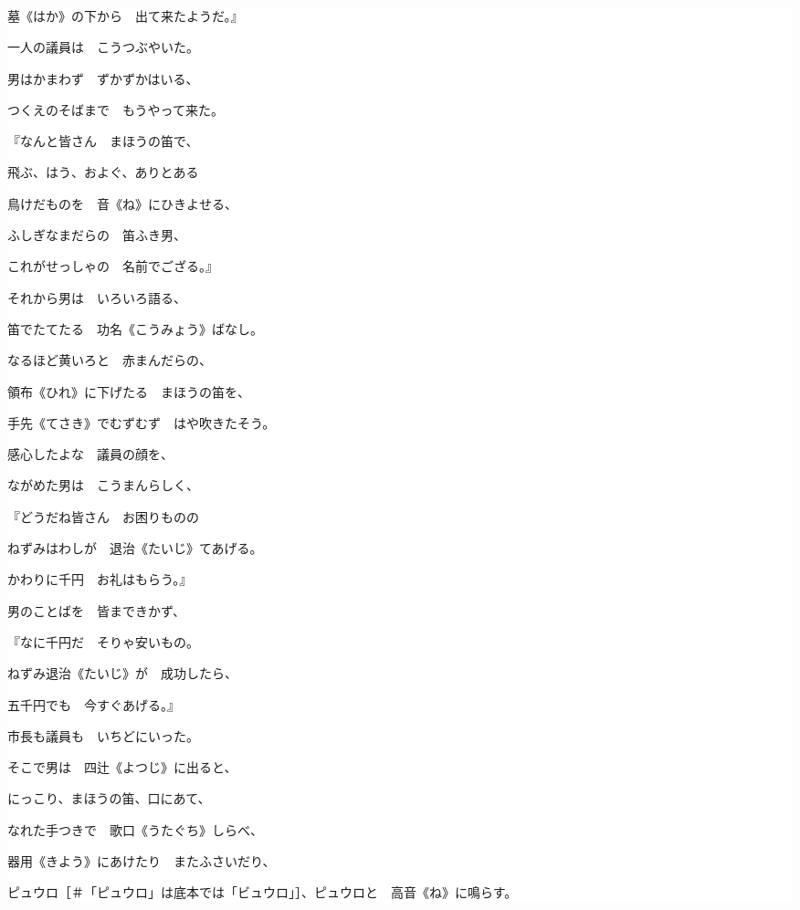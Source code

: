墓《はか》の下から　出て来たようだ。』

一人の議員は　こうつぶやいた。

男はかまわず　ずかずかはいる、

つくえのそばまで　もうやって来た。



『なんと皆さん　まほうの笛で、

飛ぶ、はう、およぐ、ありとある

鳥けだものを　音《ね》にひきよせる、

ふしぎなまだらの　笛ふき男、

これがせっしゃの　名前でござる。』



それから男は　いろいろ語る、

笛でたてたる　功名《こうみょう》ばなし。

なるほど黄いろと　赤まんだらの、

領布《ひれ》に下げたる　まほうの笛を、

手先《てさき》でむずむず　はや吹きたそう。



感心したよな　議員の顔を、

ながめた男は　こうまんらしく、

『どうだね皆さん　お困りものの

ねずみはわしが　退治《たいじ》てあげる。

かわりに千円　お礼はもらう。』



男のことばを　皆まできかず、

『なに千円だ　そりゃ安いもの。

ねずみ退治《たいじ》が　成功したら、

五千円でも　今すぐあげる。』

市長も議員も　いちどにいった。



そこで男は　四辻《よつじ》に出ると、

にっこり、まほうの笛、口にあて、

なれた手つきで　歌口《うたぐち》しらべ、

器用《きよう》にあけたり　またふさいだり、

ピュウロ［＃「ピュウロ」は底本では「ビュウロ」］、ピュウロと　高音《ね》に鳴らす。


